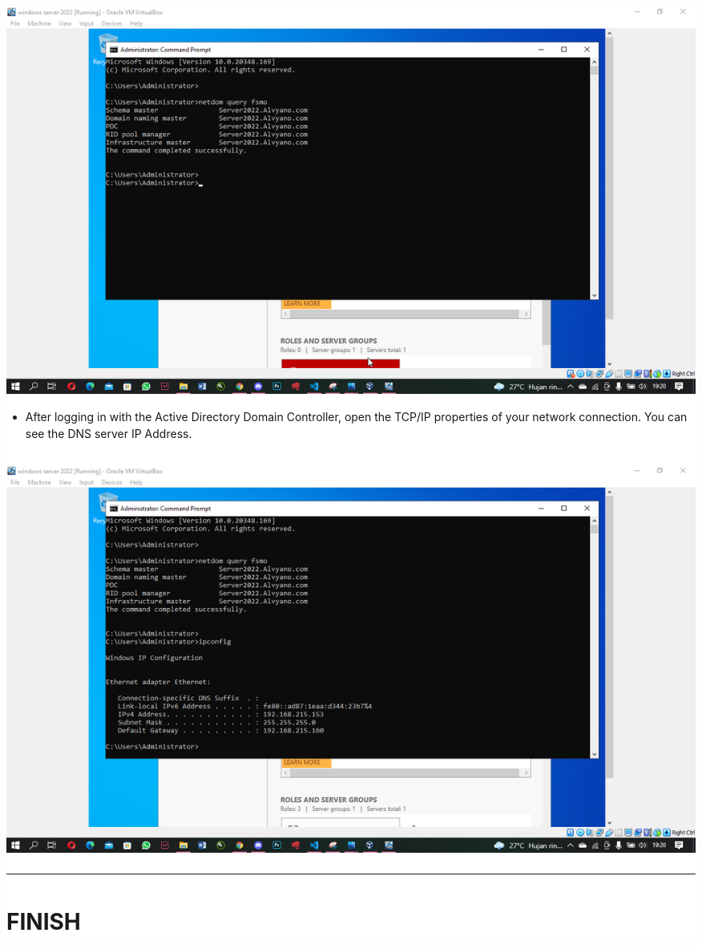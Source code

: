![](Gambar/77.png)

* After logging in with the Active Directory Domain Controller, open the TCP/IP properties of your network connection. You can see the DNS server IP Address.

![](Gambar/78.png)
---
---
# FINISH 
